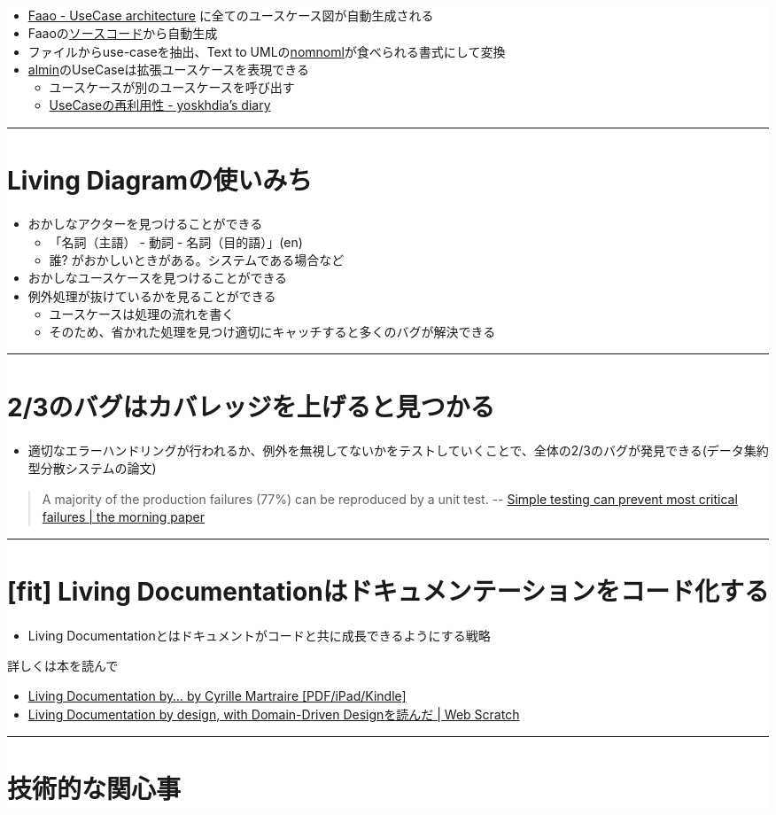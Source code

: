 - [Faao - UseCase architecture](https://azu.github.io/faao/meta/use-case.html "Faao - UseCase architecture") に全てのユースケース図が自動生成される
- Faaoの[ソースコード](https://github.com/azu/faao/tree/master/src/use-case)から自動生成
- ファイルからuse-caseを抽出、Text to UMLの[nomnoml](https://github.com/skanaar/nomnoml "nomnoml")が食べられる書式にして変換
- [almin](https://github.com/almin/almin "almin")のUseCaseは拡張ユースケースを表現できる
	- ユースケースが別のユースケースを呼び出す
	- [UseCaseの再利用性 - yoskhdia’s diary](http://yoskhdia.hatenablog.com/entry/2016/10/18/152624 "UseCaseの再利用性 - yoskhdia’s diary")

-----

# Living Diagramの使いみち

- おかしなアクターを見つけることができる
	- 「名詞（主語） - 動詞 - 名詞（目的語）」(en)
	- 誰? がおかしいときがある。システムである場合など
- おかしなユースケースを見つけることができる
- 例外処理が抜けているかを見ることができる
	- ユースケースは処理の流れを書く
	- そのため、省かれた処理を見つけ適切にキャッチすると多くのバグが解決できる

-----

# 2/3のバグはカバレッジを上げると見つかる

- 適切なエラーハンドリングが行われるか、例外を無視してないかをテストしていくことで、全体の2/3のバグが発見できる(データ集約型分散システムの論文)


>  A majority of the production failures (77%) can be reproduced by a unit test.
> -- [Simple testing can prevent most critical failures | the morning paper](https://blog.acolyer.org/2016/10/06/simple-testing-can-prevent-most-critical-failures/ "Simple testing can prevent most critical failures | the morning paper")

-----

# [fit] Living Documentationはドキュメンテーションをコード化する

- Living Documentationとはドキュメントがコードと共に成長できるようにする戦略

詳しくは本を読んで

- [Living Documentation by… by Cyrille Martraire [PDF/iPad/Kindle]](https://leanpub.com/livingdocumentation)
- [Living Documentation by design, with Domain-Driven Designを読んだ | Web Scratch](http://efcl.info/2017/05/12/Living-Documentation-DDD/)


-----

# 技術的な関心事


[Web scratch]: https://efcl.info/ "Web scratch"
[JSer.info]: https://jser.info/ "JSer.info"
[^ドメイン駆動設計]: レイヤー化とドメインモデル層を持つ設計や開発思想
[^モデル]: ここでいうモデルはEntityとかValue Objectを含めたドメイン上のモデルクラス
[^読]: えぬはいばーねいと